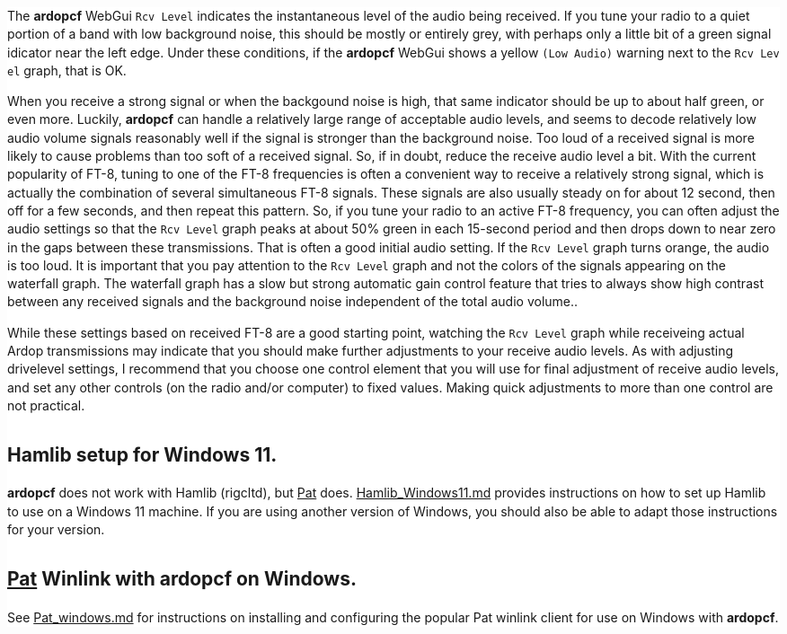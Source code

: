 The **ardopcf** WebGui `Rcv Level` indicates the instantaneous level of the audio being received.  If you tune your radio to a quiet portion of a band with low background noise, this should be mostly or entirely grey, with perhaps only a little bit of a green signal idicator near the left edge.  Under these conditions, if the **ardopcf** WebGui shows a yellow `(Low Audio)` warning next to the `Rcv Level` graph, that is OK.

When you receive a strong signal or when the backgound noise is high, that same indicator should be up to about half green, or even more.  Luckily, **ardopcf** can handle a relatively large range of acceptable audio levels, and seems to decode relatively low audio volume signals reasonably well if the signal is stronger than the background noise.  Too loud of a received signal is more likely to cause problems than too soft of a received signal.  So, if in doubt, reduce the receive audio level a bit.  With the current popularity of FT-8, tuning to one of the FT-8 frequencies is often a convenient way to receive a relatively strong signal, which is actually the combination of several simultaneous FT-8 signals.  These signals are also usually steady on for about 12 second, then off for a few seconds, and then repeat this pattern.  So, if you tune your radio to an active FT-8 frequency, you can often adjust the audio settings so that the `Rcv Level` graph peaks at about 50% green in each 15-second period and then drops down to near zero in the gaps between these transmissions.  That is often a good initial audio setting.  If the `Rcv Level` graph turns orange, the audio is too loud.  It is important that you pay attention to the `Rcv Level` graph and not the colors of the signals appearing on the waterfall graph.  The waterfall graph has a slow but strong automatic gain control feature that tries to always show high contrast between any received signals and the background noise independent of the total audio volume..

While these settings based on received FT-8 are a good starting point, watching the `Rcv Level` graph while receiveing actual Ardop transmissions may indicate that you should make further adjustments to your receive audio levels.  As with adjusting drivelevel settings, I recommend that you choose one control element that you will use for final adjustment of receive audio levels, and set any other controls (on the radio and/or computer) to fixed values.  Making quick adjustments to more than one control are not practical.


## Hamlib setup for Windows 11.

**ardopcf** does not work with Hamlib (rigcltd), but [Pat](https://getpat.io) does.  [Hamlib_Windows11.md](Hamlib_Windows11.md) provides instructions on how to set up Hamlib to use on a Windows 11 machine.  If you are using another version of Windows, you should also be able to adapt those instructions for your version.

## [Pat](https://getpat.io) Winlink with ardopcf on Windows.

See [Pat_windows.md](Pat_windows.md) for instructions on installing and configuring the popular Pat winlink client for use on Windows with **ardopcf**.
